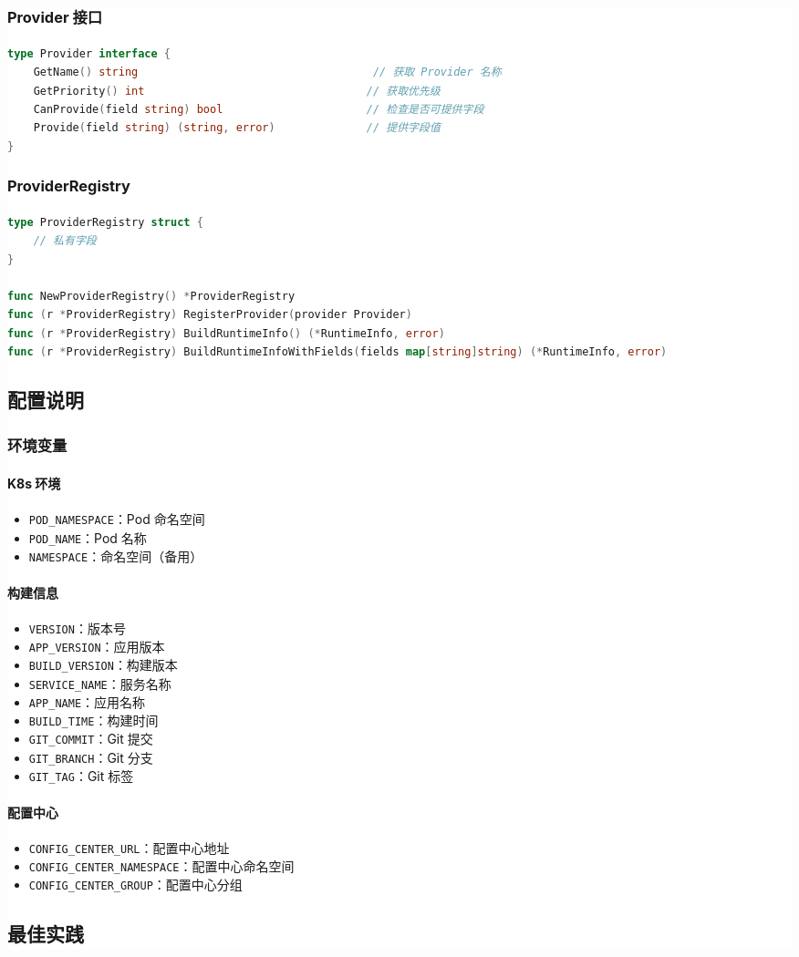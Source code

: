 
### Provider 接口

```go
type Provider interface {
    GetName() string                                    // 获取 Provider 名称
    GetPriority() int                                  // 获取优先级
    CanProvide(field string) bool                      // 检查是否可提供字段
    Provide(field string) (string, error)              // 提供字段值
}
```

### ProviderRegistry

```go
type ProviderRegistry struct {
    // 私有字段
}

func NewProviderRegistry() *ProviderRegistry
func (r *ProviderRegistry) RegisterProvider(provider Provider)
func (r *ProviderRegistry) BuildRuntimeInfo() (*RuntimeInfo, error)
func (r *ProviderRegistry) BuildRuntimeInfoWithFields(fields map[string]string) (*RuntimeInfo, error)
```

## 配置说明

### 环境变量

#### K8s 环境
- `POD_NAMESPACE`：Pod 命名空间
- `POD_NAME`：Pod 名称
- `NAMESPACE`：命名空间（备用）

#### 构建信息
- `VERSION`：版本号
- `APP_VERSION`：应用版本
- `BUILD_VERSION`：构建版本
- `SERVICE_NAME`：服务名称
- `APP_NAME`：应用名称
- `BUILD_TIME`：构建时间
- `GIT_COMMIT`：Git 提交
- `GIT_BRANCH`：Git 分支
- `GIT_TAG`：Git 标签

#### 配置中心
- `CONFIG_CENTER_URL`：配置中心地址
- `CONFIG_CENTER_NAMESPACE`：配置中心命名空间
- `CONFIG_CENTER_GROUP`：配置中心分组

## 最佳实践
